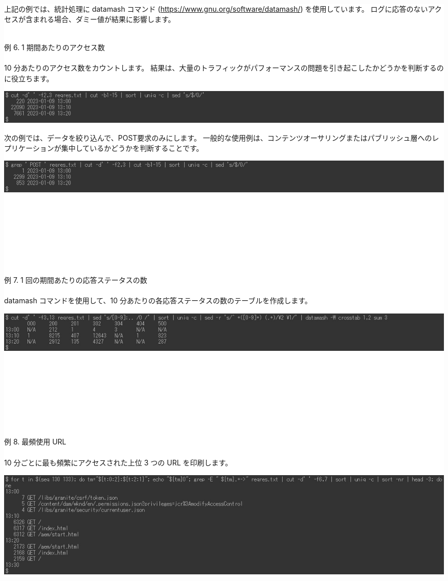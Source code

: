 













上記の例では、統計処理に datamash コマンド (https://www.gnu.org/software/datamash/) を使用しています。 ログに応答のないアクセスが含まれる場合、ダミー値が結果に影響します。

<br>例 6. 1 期間あたりのアクセス数<br><br>
10 分あたりのアクセス数をカウントします。 結果は、大量のトラフィックがパフォーマンスの問題を引き起こしたかどうかを判断するのに役立ちます。

![](assets/16ffe970-df9b-ed11-aad1-6045bd006793.png)







次の例では、データを絞り込んで、POST要求のみにします。 一般的な使用例は、コンテンツオーサリングまたはパブリッシュ層へのレプリケーションが集中しているかどうかを判断することです。

![](assets/9447dd7c-df9b-ed11-aad1-6045bd006793.png)


<br><br> <br><br> <br><br>
<br>例 7. 1 回の期間あたりの応答ステータスの数<br><br>
datamash コマンドを使用して、10 分あたりの各応答ステータスの数のテーブルを作成します。

![](assets/8a91d788-df9b-ed11-aad1-6045bd006793.png)
<br><br> <br><br> <br><br> <br><br>
<br>例 8. 最頻使用 URL<br><br>
10 分ごとに最も頻繁にアクセスされた上位 3 つの URL を印刷します。

![](assets/a04efc9a-df9b-ed11-aad1-6045bd006793.png)
